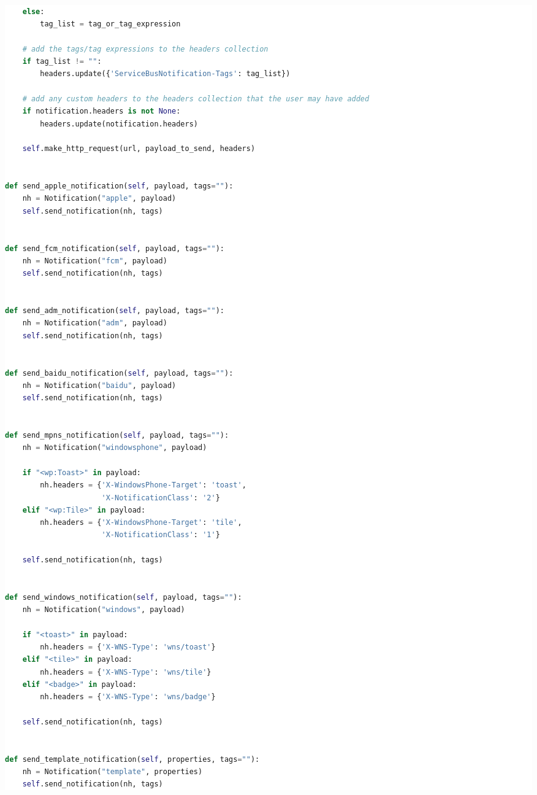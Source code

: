 ```python
    else:
        tag_list = tag_or_tag_expression

    # add the tags/tag expressions to the headers collection
    if tag_list != "":
        headers.update({'ServiceBusNotification-Tags': tag_list})

    # add any custom headers to the headers collection that the user may have added
    if notification.headers is not None:
        headers.update(notification.headers)

    self.make_http_request(url, payload_to_send, headers)


def send_apple_notification(self, payload, tags=""):
    nh = Notification("apple", payload)
    self.send_notification(nh, tags)


def send_fcm_notification(self, payload, tags=""):
    nh = Notification("fcm", payload)
    self.send_notification(nh, tags)


def send_adm_notification(self, payload, tags=""):
    nh = Notification("adm", payload)
    self.send_notification(nh, tags)


def send_baidu_notification(self, payload, tags=""):
    nh = Notification("baidu", payload)
    self.send_notification(nh, tags)


def send_mpns_notification(self, payload, tags=""):
    nh = Notification("windowsphone", payload)

    if "<wp:Toast>" in payload:
        nh.headers = {'X-WindowsPhone-Target': 'toast',
                      'X-NotificationClass': '2'}
    elif "<wp:Tile>" in payload:
        nh.headers = {'X-WindowsPhone-Target': 'tile',
                      'X-NotificationClass': '1'}

    self.send_notification(nh, tags)


def send_windows_notification(self, payload, tags=""):
    nh = Notification("windows", payload)

    if "<toast>" in payload:
        nh.headers = {'X-WNS-Type': 'wns/toast'}
    elif "<tile>" in payload:
        nh.headers = {'X-WNS-Type': 'wns/tile'}
    elif "<badge>" in payload:
        nh.headers = {'X-WNS-Type': 'wns/badge'}

    self.send_notification(nh, tags)


def send_template_notification(self, properties, tags=""):
    nh = Notification("template", properties)
    self.send_notification(nh, tags)
```